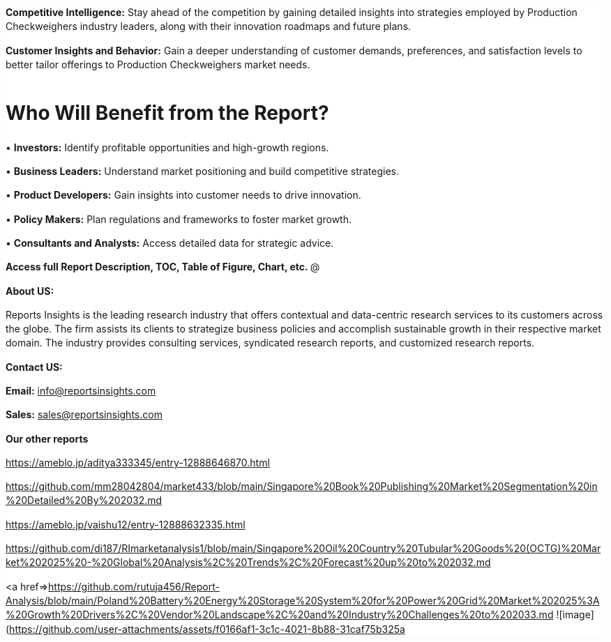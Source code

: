 <strong>Competitive Intelligence:</strong>
Stay ahead of the competition by gaining detailed insights into strategies employed by Production Checkweighers industry leaders, along with their innovation roadmaps and future plans.

<strong>Customer Insights and Behavior:</strong>
Gain a deeper understanding of customer demands, preferences, and satisfaction levels to better tailor offerings to Production Checkweighers market needs.

# <strong>Who Will Benefit from the Report?</strong>

• <strong>Investors:</strong> Identify profitable opportunities and high-growth regions.

• <strong>Business Leaders:</strong> Understand market positioning and build competitive strategies.

• <strong>Product Developers:</strong> Gain insights into customer needs to drive innovation.

• <strong>Policy Makers:</strong> Plan regulations and frameworks to foster market growth.

• <strong>Consultants and Analysts:</strong> Access detailed data for strategic advice.
</ul>
<strong>Access full Report Description, TOC, Table of Figure, Chart, etc. </strong>@  <a href= style=color:#0000ff;></a></font>

<strong><strong>About US</strong>:</strong>

Reports Insights is the leading research industry that offers contextual and data-centric research services to its customers across the globe. The firm assists its clients to strategize business policies and accomplish sustainable growth in their respective market domain. The industry provides consulting services, syndicated research reports, and customized research reports.

<strong>Contact US:</strong>

<p class=""""><b>Email:</b> <a href=mailto:info@reportsinsights.com>info@reportsinsights.com</a></p>
<p class=""""><b>Sales:</b> <a href=mailto:sales@reportsinsights.com>sales@reportsinsights.com</a></p>

<strong>Our other reports</strong>

<a href=https://ameblo.jp/aditya333345/entry-12888646870.html>https://ameblo.jp/aditya333345/entry-12888646870.html</a>

<a href=https://github.com/mm28042804/market433/blob/main/Singapore%20Book%20Publishing%20Market%20Segmentation%20in%20Detailed%20By%202032.md>https://github.com/mm28042804/market433/blob/main/Singapore%20Book%20Publishing%20Market%20Segmentation%20in%20Detailed%20By%202032.md</a>

<a href=https://ameblo.jp/vaishu12/entry-12888632335.html>https://ameblo.jp/vaishu12/entry-12888632335.html</a>

<a href=https://github.com/di187/RImarketanalysis1/blob/main/Singapore%20Oil%20Country%20Tubular%20Goods%20(OCTG)%20Market%202025%20-%20Global%20Analysis%2C%20Trends%2C%20Forecast%20up%20to%202032.md>https://github.com/di187/RImarketanalysis1/blob/main/Singapore%20Oil%20Country%20Tubular%20Goods%20(OCTG)%20Market%202025%20-%20Global%20Analysis%2C%20Trends%2C%20Forecast%20up%20to%202032.md</a>

<a href=>https://github.com/rutuja456/Report-Analysis/blob/main/Poland%20Battery%20Energy%20Storage%20System%20for%20Power%20Grid%20Market%202025%3A%20Growth%20Drivers%2C%20Vendor%20Landscape%2C%20and%20Industry%20Challenges%20to%202033.md</a>
![image](https://github.com/user-attachments/assets/f0166af1-3c1c-4021-8b88-31caf75b325a
